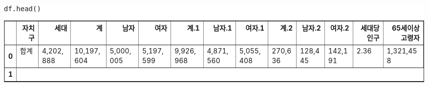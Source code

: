 <div class="inner_cell">
<div class="input_area">
<div class="highlight hl-ipython3"><pre><span></span><span class="n">df</span><span class="o">.</span><span class="n">head</span><span class="p">()</span>
</pre></div>
</div>
</div>
</div>
<div class="output_wrapper">
<div class="output">
<div class="output_area">

<div class="output_html rendered_html output_subarea output_execute_result">
<div>
<style scoped="">
    .dataframe tbody tr th:only-of-type {
        vertical-align: middle;
    }

    .dataframe tbody tr th {
        vertical-align: top;
    }

    .dataframe thead th {
        text-align: right;
    }
</style>
<table border="1" class="dataframe">
<thead>
<tr style="text-align: right;">
<th></th>
<th>자치구</th>
<th>세대</th>
<th>계</th>
<th>남자</th>
<th>여자</th>
<th>계.1</th>
<th>남자.1</th>
<th>여자.1</th>
<th>계.2</th>
<th>남자.2</th>
<th>여자.2</th>
<th>세대당인구</th>
<th>65세이상고령자</th>
</tr>
</thead>
<tbody>
<tr>
<th>0</th>
<td>합계</td>
<td>4,202,888</td>
<td>10,197,604</td>
<td>5,000,005</td>
<td>5,197,599</td>
<td>9,926,968</td>
<td>4,871,560</td>
<td>5,055,408</td>
<td>270,636</td>
<td>128,445</td>
<td>142,191</td>
<td>2.36</td>
<td>1,321,458</td>
</tr>
<tr>
<th>1</th>